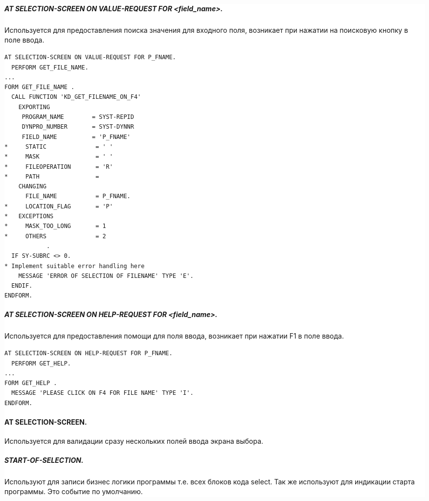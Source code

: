 ##### AT SELECTION-SCREEN ON VALUE-REQUEST FOR <field_name>.

Используется для предоставления поиска значения для входного поля, возникает при нажатии на поисковую кнопку в поле ввода.
```
AT SELECTION-SCREEN ON VALUE-REQUEST FOR P_FNAME.
  PERFORM GET_FILE_NAME.
...
FORM GET_FILE_NAME .
  CALL FUNCTION 'KD_GET_FILENAME_ON_F4'
    EXPORTING
     PROGRAM_NAME        = SYST-REPID
     DYNPRO_NUMBER       = SYST-DYNNR
     FIELD_NAME          = 'P_FNAME'
*     STATIC              = ' '
*     MASK                = ' '
*     FILEOPERATION       = 'R'
*     PATH                =
    CHANGING
      FILE_NAME           = P_FNAME.
*     LOCATION_FLAG       = 'P'
*   EXCEPTIONS
*     MASK_TOO_LONG       = 1
*     OTHERS              = 2
            .
  IF SY-SUBRC <> 0.
* Implement suitable error handling here
    MESSAGE 'ERROR OF SELECTION OF FILENAME' TYPE 'E'.
  ENDIF.
ENDFORM.
```

##### AT SELECTION-SCREEN ON HELP-REQUEST FOR <field_name>.

Используется для предоставления помощи для поля ввода, возникает при нажатии F1 в поле ввода.
```
AT SELECTION-SCREEN ON HELP-REQUEST FOR P_FNAME.
  PERFORM GET_HELP.
...
FORM GET_HELP .
  MESSAGE 'PLEASE CLICK ON F4 FOR FILE NAME' TYPE 'I'.
ENDFORM.
```

#### AT SELECTION-SCREEN.

Используется для валидации сразу нескольких полей ввода экрана выбора.


##### START-OF-SELECTION.

Используют для записи бизнес логики программы т.е. всех  блоков кода select. Так же используют для индикации старта программы. Это событие по умолчанию.
